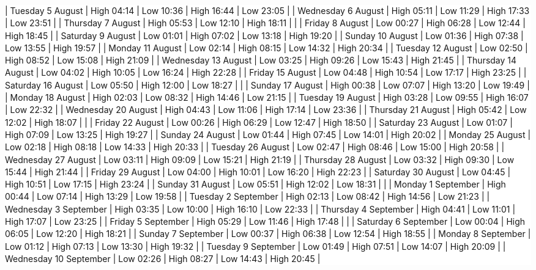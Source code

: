| Tuesday 5 August | High 04:14 | Low 10:36 | High 16:44 | Low 23:05 | 
| Wednesday 6 August | High 05:11 | Low 11:29 | High 17:33 | Low 23:51 | 
| Thursday 7 August | High 05:53 | Low 12:10 | High 18:11 |  | 
| Friday 8 August | Low 00:27 | High 06:28 | Low 12:44 | High 18:45 | 
| Saturday 9 August | Low 01:01 | High 07:02 | Low 13:18 | High 19:20 | 
| Sunday 10 August | Low 01:36 | High 07:38 | Low 13:55 | High 19:57 | 
| Monday 11 August | Low 02:14 | High 08:15 | Low 14:32 | High 20:34 | 
| Tuesday 12 August | Low 02:50 | High 08:52 | Low 15:08 | High 21:09 | 
| Wednesday 13 August | Low 03:25 | High 09:26 | Low 15:43 | High 21:45 | 
| Thursday 14 August | Low 04:02 | High 10:05 | Low 16:24 | High 22:28 | 
| Friday 15 August | Low 04:48 | High 10:54 | Low 17:17 | High 23:25 | 
| Saturday 16 August | Low 05:50 | High 12:00 | Low 18:27 |  | 
| Sunday 17 August | High 00:38 | Low 07:07 | High 13:20 | Low 19:49 | 
| Monday 18 August | High 02:03 | Low 08:32 | High 14:46 | Low 21:15 | 
| Tuesday 19 August | High 03:28 | Low 09:55 | High 16:07 | Low 22:32 | 
| Wednesday 20 August | High 04:43 | Low 11:06 | High 17:14 | Low 23:36 | 
| Thursday 21 August | High 05:42 | Low 12:02 | High 18:07 |  | 
| Friday 22 August | Low 00:26 | High 06:29 | Low 12:47 | High 18:50 | 
| Saturday 23 August | Low 01:07 | High 07:09 | Low 13:25 | High 19:27 | 
| Sunday 24 August | Low 01:44 | High 07:45 | Low 14:01 | High 20:02 | 
| Monday 25 August | Low 02:18 | High 08:18 | Low 14:33 | High 20:33 | 
| Tuesday 26 August | Low 02:47 | High 08:46 | Low 15:00 | High 20:58 | 
| Wednesday 27 August | Low 03:11 | High 09:09 | Low 15:21 | High 21:19 | 
| Thursday 28 August | Low 03:32 | High 09:30 | Low 15:44 | High 21:44 | 
| Friday 29 August | Low 04:00 | High 10:01 | Low 16:20 | High 22:23 | 
| Saturday 30 August | Low 04:45 | High 10:51 | Low 17:15 | High 23:24 | 
| Sunday 31 August | Low 05:51 | High 12:02 | Low 18:31 |  | 
| Monday 1 September | High 00:44 | Low 07:14 | High 13:29 | Low 19:58 | 
| Tuesday 2 September | High 02:13 | Low 08:42 | High 14:56 | Low 21:23 | 
| Wednesday 3 September | High 03:35 | Low 10:00 | High 16:10 | Low 22:33 | 
| Thursday 4 September | High 04:41 | Low 11:01 | High 17:07 | Low 23:25 | 
| Friday 5 September | High 05:29 | Low 11:46 | High 17:48 |  | 
| Saturday 6 September | Low 00:04 | High 06:05 | Low 12:20 | High 18:21 | 
| Sunday 7 September | Low 00:37 | High 06:38 | Low 12:54 | High 18:55 | 
| Monday 8 September | Low 01:12 | High 07:13 | Low 13:30 | High 19:32 | 
| Tuesday 9 September | Low 01:49 | High 07:51 | Low 14:07 | High 20:09 | 
| Wednesday 10 September | Low 02:26 | High 08:27 | Low 14:43 | High 20:45 | 